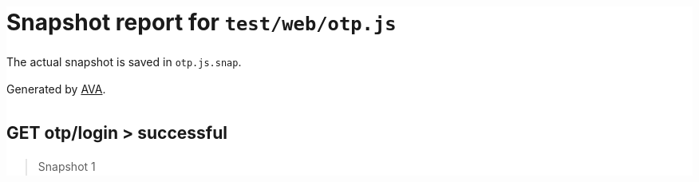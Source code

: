 # Snapshot report for `test/web/otp.js`

The actual snapshot is saved in `otp.js.snap`.

Generated by [AVA](https://avajs.dev).

## GET otp/login > successful

> Snapshot 1
